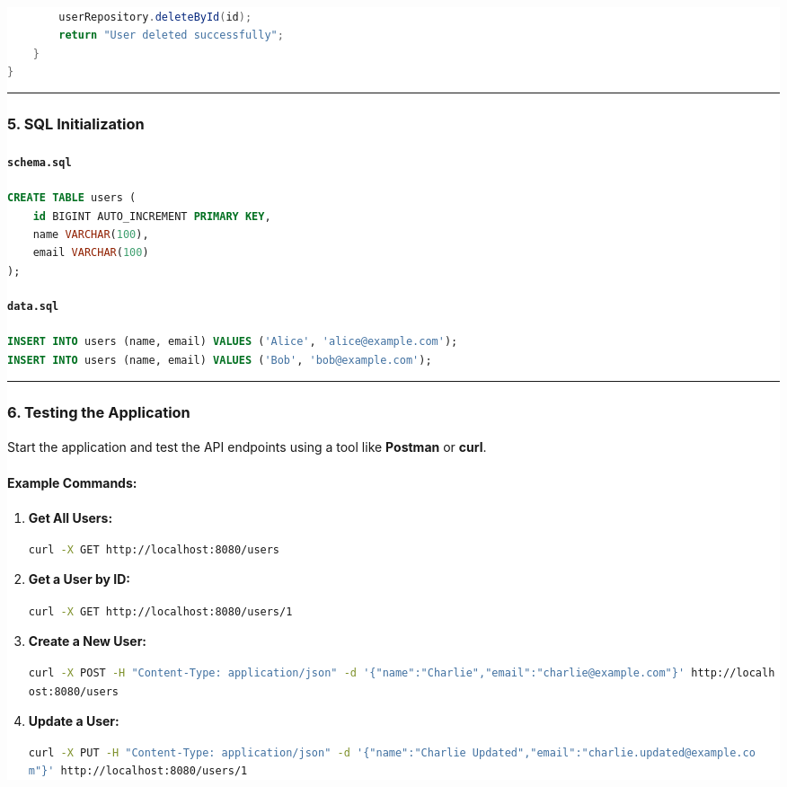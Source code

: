 ```java
        userRepository.deleteById(id);
        return "User deleted successfully";
    }
}
```

---

### **5. SQL Initialization**

#### `schema.sql`

```sql
CREATE TABLE users (
    id BIGINT AUTO_INCREMENT PRIMARY KEY,
    name VARCHAR(100),
    email VARCHAR(100)
);
```

#### `data.sql`

```sql
INSERT INTO users (name, email) VALUES ('Alice', 'alice@example.com');
INSERT INTO users (name, email) VALUES ('Bob', 'bob@example.com');
```

---

### **6. Testing the Application**

Start the application and test the API endpoints using a tool like **Postman** or **curl**.

#### Example Commands:
1. **Get All Users:**
   ```bash
   curl -X GET http://localhost:8080/users
   ```

2. **Get a User by ID:**
   ```bash
   curl -X GET http://localhost:8080/users/1
   ```

3. **Create a New User:**
   ```bash
   curl -X POST -H "Content-Type: application/json" -d '{"name":"Charlie","email":"charlie@example.com"}' http://localhost:8080/users
   ```

4. **Update a User:**
   ```bash
   curl -X PUT -H "Content-Type: application/json" -d '{"name":"Charlie Updated","email":"charlie.updated@example.com"}' http://localhost:8080/users/1
   ```
